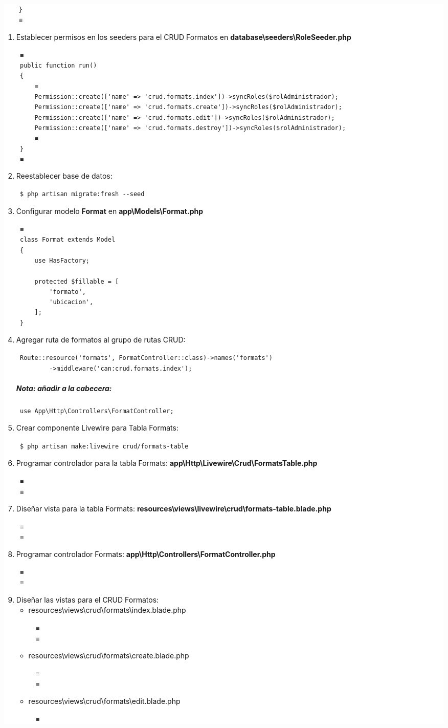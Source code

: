 		}
		≡
1. Establecer permisos en los seeders para el CRUD Formatos en **database\seeders\RoleSeeder.php**
	>   
		≡ 
		public function run()
		{
			≡        
			Permission::create(['name' => 'crud.formats.index'])->syncRoles($rolAdministrador);
			Permission::create(['name' => 'crud.formats.create'])->syncRoles($rolAdministrador);
			Permission::create(['name' => 'crud.formats.edit'])->syncRoles($rolAdministrador);
			Permission::create(['name' => 'crud.formats.destroy'])->syncRoles($rolAdministrador);
			≡
		}
		≡
1. Reestablecer base de datos: 
	>
		$ php artisan migrate:fresh --seed
1. Configurar modelo **Format** en **app\Models\Format.php**
	>
		≡
		class Format extends Model
		{
			use HasFactory;

			protected $fillable = [
				'formato',
				'ubicacion',
			];
		}
1. Agregar ruta de formatos al grupo de rutas CRUD:
	>
		Route::resource('formats', FormatController::class)->names('formats')
				->middleware('can:crud.formats.index');
	##### Nota: añadir a la cabecera:
	>
		use App\Http\Controllers\FormatController;
1. Crear componente Livewire para Tabla Formats: 
	>
		$ php artisan make:livewire crud/formats-table
1. Programar controlador para la tabla Formats: **app\Http\Livewire\Crud\FormatsTable.php**
	>
		≡
		≡
1. Diseñar vista para la tabla Formats: **resources\views\livewire\crud\formats-table.blade.php**
	>
		≡
		≡
1. Programar controlador Formats: **app\Http\Controllers\FormatController.php**
	>
		≡
		≡
1. Diseñar las vistas para el CRUD Formatos:
	- resources\views\crud\formats\index.blade.php
		>
			≡
			≡
	- resources\views\crud\formats\create.blade.php
		>
			≡
			≡
	- resources\views\crud\formats\edit.blade.php
		>
			≡